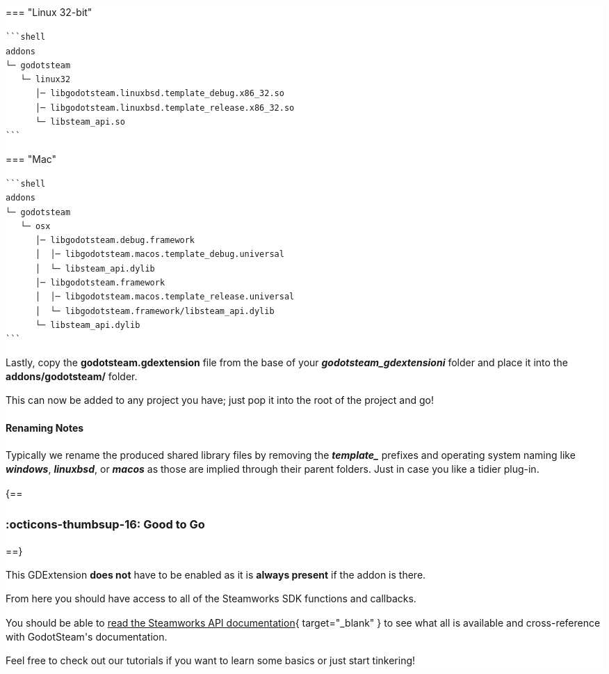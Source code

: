 === "Linux 32-bit"

	```shell
	addons
	└─ godotsteam
	   └─ linux32
		  │─ libgodotsteam.linuxbsd.template_debug.x86_32.so
		  │─ libgodotsteam.linuxbsd.template_release.x86_32.so
		  └─ libsteam_api.so
	```

=== "Mac"

	```shell
	addons
	└─ godotsteam
	   └─ osx
		  │─ libgodotsteam.debug.framework
		  │  │─ libgodotsteam.macos.template_debug.universal
		  │  └─ libsteam_api.dylib
		  │─ libgodotsteam.framework
		  │  │─ libgodotsteam.macos.template_release.universal
		  │  └─ libgodotsteam.framework/libsteam_api.dylib
		  └─ libsteam_api.dylib
	```

Lastly, copy the **godotsteam.gdextension** file from the base of your ***godotsteam_gdextensioni*** folder and place it into the **addons/godotsteam/** folder.

This can now be added to any project you have; just pop it into the root of the project and go!

#### Renaming Notes

Typically we rename the produced shared library files by removing the ***template_*** prefixes and operating system naming like ***windows***, ***linuxbsd***, or ***macos*** as those are implied through their parent folders. Just in case you like a tidier plug-in.

{==
### :octicons-thumbsup-16: Good to Go
==}

This GDExtension **does not** have to be enabled as it is **always present** if the addon is there.

From here you should have access to all of the Steamworks SDK functions and callbacks.

You should be able to [read the Steamworks API documentation](https://partner.steamgames.com/doc/){ target="\_blank" } to see what all is available and cross-reference with GodotSteam's documentation.

Feel free to check out our tutorials if you want to learn some basics or just start tinkering!